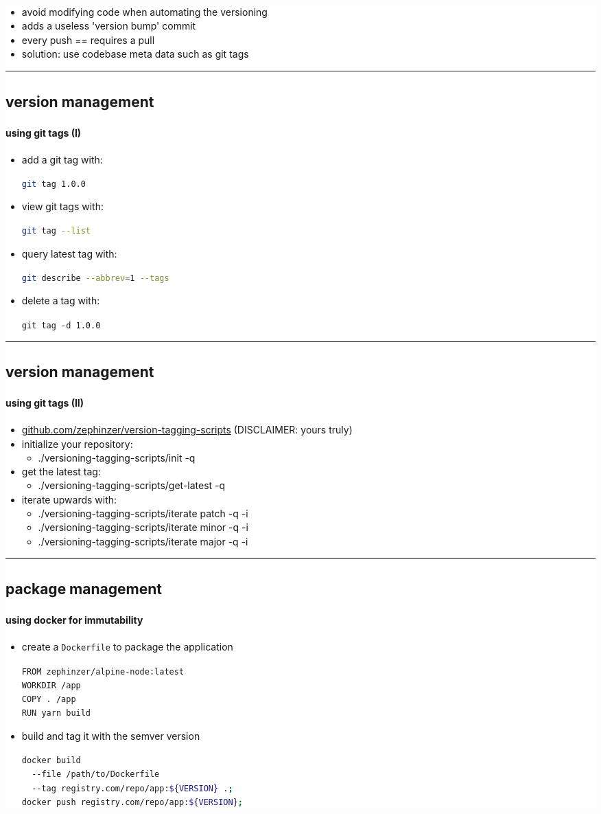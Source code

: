 - avoid modifying code when automating the versioning
- adds a useless 'version bump' commit
- every push == requires a pull
- solution: use codebase meta data such as git tags

___
## version management
#### using git tags (I)

- add a git tag with:
  ```bash
  git tag 1.0.0
  ```
- view git tags with:
  ```bash
  git tag --list
  ```
- query latest tag with:
  ```bash
  git describe --abbrev=1 --tags
  ```
- delete a tag with:
  ```
  git tag -d 1.0.0
  ```
___
## version management
#### using git tags (II)
- [github.com/zephinzer/version-tagging-scripts](https://github.com/zephinzer/version-tagging-scripts) (DISCLAIMER: yours truly)
- initialize your repository:
  - ./versioning-tagging-scripts/init -q
- get the latest tag:
  - ./versioning-tagging-scripts/get-latest -q
- iterate upwards with:
  - ./versioning-tagging-scripts/iterate patch -q -i
  - ./versioning-tagging-scripts/iterate minor -q -i
  - ./versioning-tagging-scripts/iterate major -q -i
___
## package management
#### using docker for immutability
- create a `Dockerfile` to package the application
  ```
  FROM zephinzer/alpine-node:latest
  WORKDIR /app
  COPY . /app
  RUN yarn build
  ```
- build and tag it with the semver version
  ```bash
  docker build
    --file /path/to/Dockerfile
    --tag registry.com/repo/app:${VERSION} .;
  docker push registry.com/repo/app:${VERSION};
  ```
